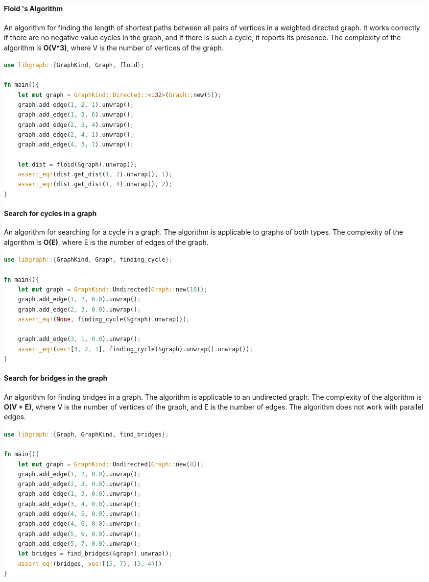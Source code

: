 #### <a id="floid"/> Floid 's Algorithm
An algorithm for finding the length of shortest paths between all pairs of vertices in a weighted directed graph. It works correctly if there are no negative value cycles in the graph, and if there is such a cycle, it reports its presence.
The complexity of the algorithm is <b>O(V^3)</b>, where V is the number of vertices of the graph.

```rust
use libgraph::{GraphKind, Graph, floid};

fn main(){
    let mut graph = GraphKind::Directed::<i32>(Graph::new(5));
    graph.add_edge(1, 2, 1).unwrap();
    graph.add_edge(1, 3, 6).unwrap();
    graph.add_edge(2, 3, 4).unwrap();
    graph.add_edge(2, 4, 1).unwrap();
    graph.add_edge(4, 3, 1).unwrap();

    let dist = floid(&graph).unwrap();
    assert_eq!(dist.get_dist(1, 2).unwrap(), 1);
    assert_eq!(dist.get_dist(1, 4).unwrap(), 2);
}
```

#### <a id="finding-cycle"/> Search for cycles in a graph
An algorithm for searching for a cycle in a graph. The algorithm is applicable to graphs of both types.
The complexity of the algorithm is <b>O(E)</b>, where E is the number of edges of the graph.

```rust
use libgraph::{GraphKind, Graph, finding_cycle};

fn main(){
    let mut graph = GraphKind::Undirected(Graph::new(10));
    graph.add_edge(1, 2, 0.0).unwrap();
    graph.add_edge(2, 3, 0.0).unwrap();
    assert_eq!(None, finding_cycle(&graph).unwrap());

    graph.add_edge(3, 1, 0.0).unwrap();
    assert_eq!(vec![3, 2, 1], finding_cycle(&graph).unwrap().unwrap());
}
```

#### <a id="finding-bridges"/> Search for bridges in the graph
An algorithm for finding bridges in a graph. The algorithm is applicable to an undirected graph. The complexity of the algorithm is <b>O(V + E)</b>, where V is the number of vertices of the graph, and E is the number of edges. The algorithm does not work with parallel edges.

```rust
use libgraph::{Graph, GraphKind, find_bridges};

fn main(){
    let mut graph = GraphKind::Undirected(Graph::new(8));
    graph.add_edge(1, 2, 0.0).unwrap();
    graph.add_edge(2, 3, 0.0).unwrap();
    graph.add_edge(1, 3, 0.0).unwrap();
    graph.add_edge(3, 4, 0.0).unwrap();
    graph.add_edge(4, 5, 0.0).unwrap();
    graph.add_edge(4, 6, 0.0).unwrap();
    graph.add_edge(5, 6, 0.0).unwrap();
    graph.add_edge(5, 7, 0.0).unwrap();
    let bridges = find_bridges(&graph).unwrap();
    assert_eq!(bridges, vec![(5, 7), (3, 4)])
}
```
